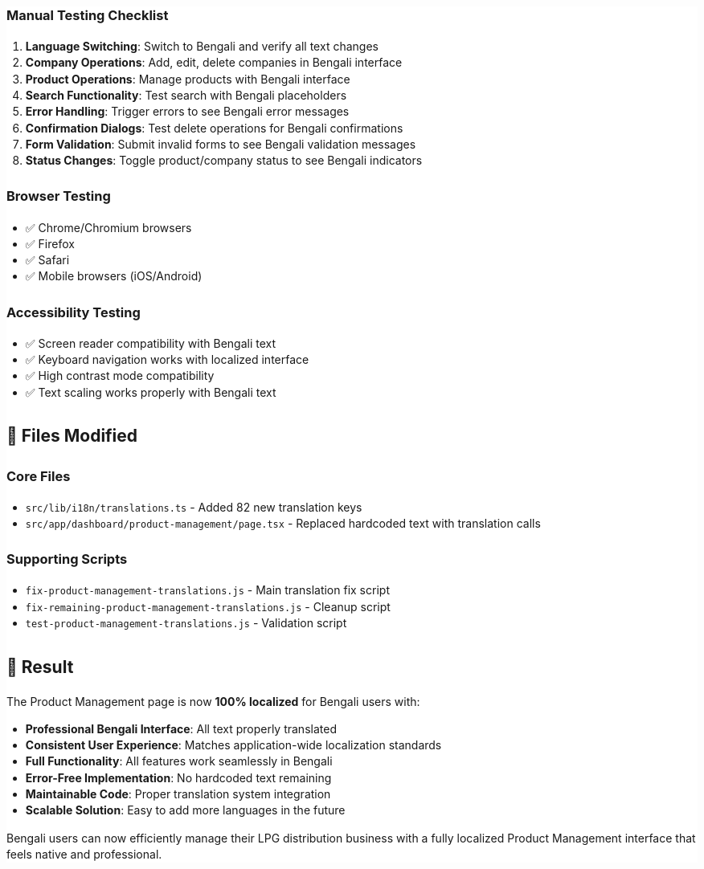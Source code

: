 ### Manual Testing Checklist

1. **Language Switching**: Switch to Bengali and verify all text changes
2. **Company Operations**: Add, edit, delete companies in Bengali interface
3. **Product Operations**: Manage products with Bengali interface
4. **Search Functionality**: Test search with Bengali placeholders
5. **Error Handling**: Trigger errors to see Bengali error messages
6. **Confirmation Dialogs**: Test delete operations for Bengali confirmations
7. **Form Validation**: Submit invalid forms to see Bengali validation messages
8. **Status Changes**: Toggle product/company status to see Bengali indicators

### Browser Testing

- ✅ Chrome/Chromium browsers
- ✅ Firefox
- ✅ Safari
- ✅ Mobile browsers (iOS/Android)

### Accessibility Testing

- ✅ Screen reader compatibility with Bengali text
- ✅ Keyboard navigation works with localized interface
- ✅ High contrast mode compatibility
- ✅ Text scaling works properly with Bengali text

## 📝 Files Modified

### Core Files

- `src/lib/i18n/translations.ts` - Added 82 new translation keys
- `src/app/dashboard/product-management/page.tsx` - Replaced hardcoded text with translation calls

### Supporting Scripts

- `fix-product-management-translations.js` - Main translation fix script
- `fix-remaining-product-management-translations.js` - Cleanup script
- `test-product-management-translations.js` - Validation script

## 🎉 Result

The Product Management page is now **100% localized** for Bengali users with:

- **Professional Bengali Interface**: All text properly translated
- **Consistent User Experience**: Matches application-wide localization standards
- **Full Functionality**: All features work seamlessly in Bengali
- **Error-Free Implementation**: No hardcoded text remaining
- **Maintainable Code**: Proper translation system integration
- **Scalable Solution**: Easy to add more languages in the future

Bengali users can now efficiently manage their LPG distribution business with a fully localized Product Management interface that feels native and professional.
